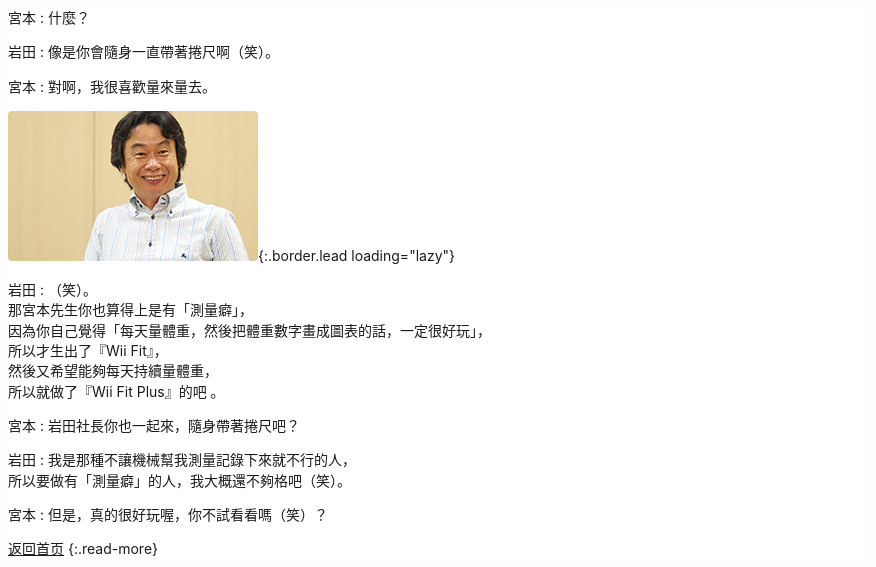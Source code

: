 宮本
: 什麼？

岩田
: 像是你會隨身一直帶著捲尺啊（笑）。

宮本
: 對啊，我很喜歡量來量去。

![](/interviews/cht-tw/wii/wiifitplus/vol2/img/wfp_interview_vol2_03_clip_pic03.jpg){:.border.lead loading="lazy"}

岩田
: （笑）。<br>那宮本先生你也算得上是有「測量癖」，<br>因為你自己覺得「每天量體重，然後把體重數字畫成圖表的話，一定很好玩」，<br>所以才生出了『Wii Fit』，<br>然後又希望能夠每天持續量體重，<br>所以就做了『Wii Fit Plus』的吧 。

宮本
: 岩田社長你也一起來，隨身帶著捲尺吧？

岩田
: 我是那種不讓機械幫我測量記錄下來就不行的人，<br>所以要做有「測量癖」的人，我大概還不夠格吧（笑）。

宮本
: 但是，真的很好玩喔，你不試看看嗎（笑）？

[返回首页](../../../../../)
{:.read-more}
